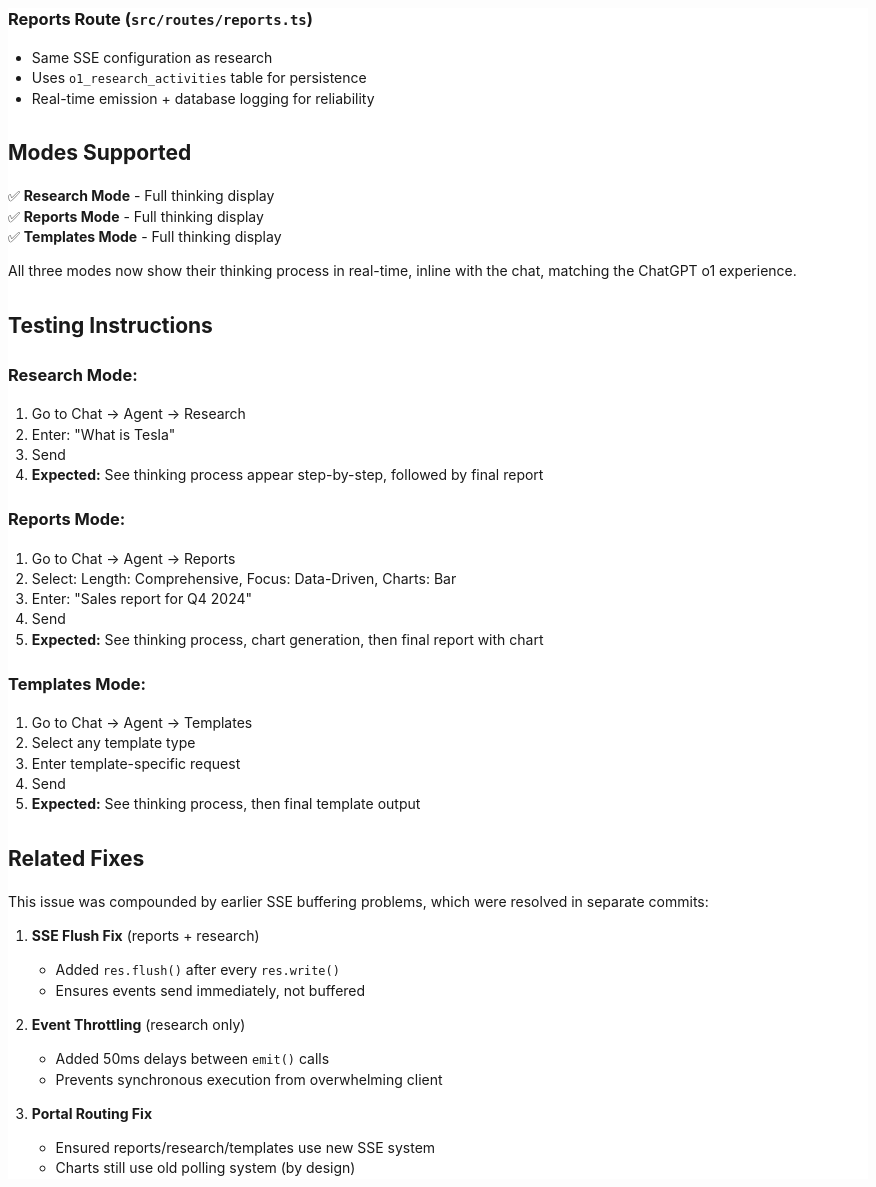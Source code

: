 ### Reports Route (`src/routes/reports.ts`)
- Same SSE configuration as research
- Uses `o1_research_activities` table for persistence
- Real-time emission + database logging for reliability

## Modes Supported

✅ **Research Mode** - Full thinking display  
✅ **Reports Mode** - Full thinking display  
✅ **Templates Mode** - Full thinking display  

All three modes now show their thinking process in real-time, inline with the chat, matching the ChatGPT o1 experience.

## Testing Instructions

### Research Mode:
1. Go to Chat → Agent → Research
2. Enter: "What is Tesla"
3. Send
4. **Expected:** See thinking process appear step-by-step, followed by final report

### Reports Mode:
1. Go to Chat → Agent → Reports
2. Select: Length: Comprehensive, Focus: Data-Driven, Charts: Bar
3. Enter: "Sales report for Q4 2024"
4. Send
5. **Expected:** See thinking process, chart generation, then final report with chart

### Templates Mode:
1. Go to Chat → Agent → Templates
2. Select any template type
3. Enter template-specific request
4. Send
5. **Expected:** See thinking process, then final template output

## Related Fixes

This issue was compounded by earlier SSE buffering problems, which were resolved in separate commits:

1. **SSE Flush Fix** (reports + research)
   - Added `res.flush()` after every `res.write()`
   - Ensures events send immediately, not buffered

2. **Event Throttling** (research only)
   - Added 50ms delays between `emit()` calls
   - Prevents synchronous execution from overwhelming client

3. **Portal Routing Fix**
   - Ensured reports/research/templates use new SSE system
   - Charts still use old polling system (by design)
